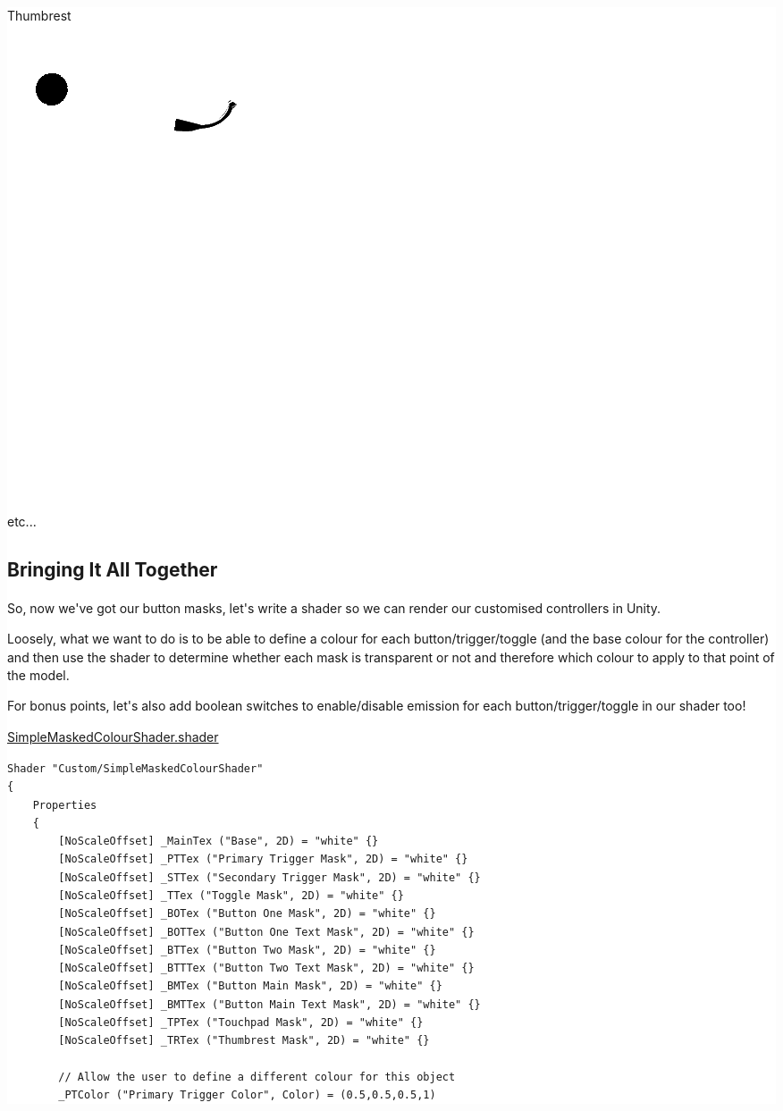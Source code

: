 Thumbrest

![Mask for the Thumbrest](https://raw.githubusercontent.com/Blondemonk/CustomTouchControllers/main/Masks/Thumbrest_Mask.png)

etc...

## Bringing It All Together
So, now we've got our button masks, let's write a shader so we can render our customised controllers in Unity.

Loosely, what we want to do is to be able to define a colour for each button/trigger/toggle (and the base colour for the controller) and then use the shader to determine whether each mask is transparent or not and therefore which colour to apply to that point of the model.

For bonus points, let's also add boolean switches to enable/disable emission for each button/trigger/toggle in our shader too!

[SimpleMaskedColourShader.shader](https://raw.githubusercontent.com/Blondemonk/CustomTouchControllers/main/Materials/SimpleMaskedColourShader.shader)
```
Shader "Custom/SimpleMaskedColourShader"
{
    Properties
    {
        [NoScaleOffset] _MainTex ("Base", 2D) = "white" {}
        [NoScaleOffset] _PTTex ("Primary Trigger Mask", 2D) = "white" {}
        [NoScaleOffset] _STTex ("Secondary Trigger Mask", 2D) = "white" {}
        [NoScaleOffset] _TTex ("Toggle Mask", 2D) = "white" {}
        [NoScaleOffset] _BOTex ("Button One Mask", 2D) = "white" {}
        [NoScaleOffset] _BOTTex ("Button One Text Mask", 2D) = "white" {}
        [NoScaleOffset] _BTTex ("Button Two Mask", 2D) = "white" {}
        [NoScaleOffset] _BTTTex ("Button Two Text Mask", 2D) = "white" {}
        [NoScaleOffset] _BMTex ("Button Main Mask", 2D) = "white" {}
        [NoScaleOffset] _BMTTex ("Button Main Text Mask", 2D) = "white" {}
        [NoScaleOffset] _TPTex ("Touchpad Mask", 2D) = "white" {}
        [NoScaleOffset] _TRTex ("Thumbrest Mask", 2D) = "white" {}

        // Allow the user to define a different colour for this object
        _PTColor ("Primary Trigger Color", Color) = (0.5,0.5,0.5,1)
```